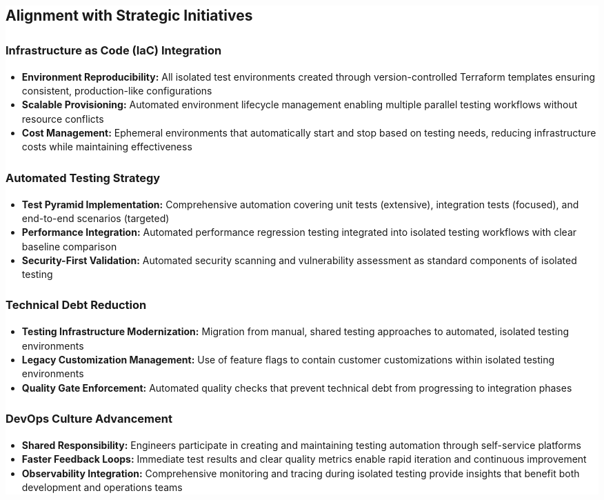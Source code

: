 ## Alignment with Strategic Initiatives

### Infrastructure as Code (IaC) Integration
- **Environment Reproducibility:** All isolated test environments created through version-controlled Terraform templates ensuring consistent, production-like configurations
- **Scalable Provisioning:** Automated environment lifecycle management enabling multiple parallel testing workflows without resource conflicts
- **Cost Management:** Ephemeral environments that automatically start and stop based on testing needs, reducing infrastructure costs while maintaining effectiveness

### Automated Testing Strategy
- **Test Pyramid Implementation:** Comprehensive automation covering unit tests (extensive), integration tests (focused), and end-to-end scenarios (targeted)
- **Performance Integration:** Automated performance regression testing integrated into isolated testing workflows with clear baseline comparison
- **Security-First Validation:** Automated security scanning and vulnerability assessment as standard components of isolated testing

### Technical Debt Reduction
- **Testing Infrastructure Modernization:** Migration from manual, shared testing approaches to automated, isolated testing environments
- **Legacy Customization Management:** Use of feature flags to contain customer customizations within isolated testing environments
- **Quality Gate Enforcement:** Automated quality checks that prevent technical debt from progressing to integration phases

### DevOps Culture Advancement
- **Shared Responsibility:** Engineers participate in creating and maintaining testing automation through self-service platforms
- **Faster Feedback Loops:** Immediate test results and clear quality metrics enable rapid iteration and continuous improvement
- **Observability Integration:** Comprehensive monitoring and tracing during isolated testing provide insights that benefit both development and operations teams